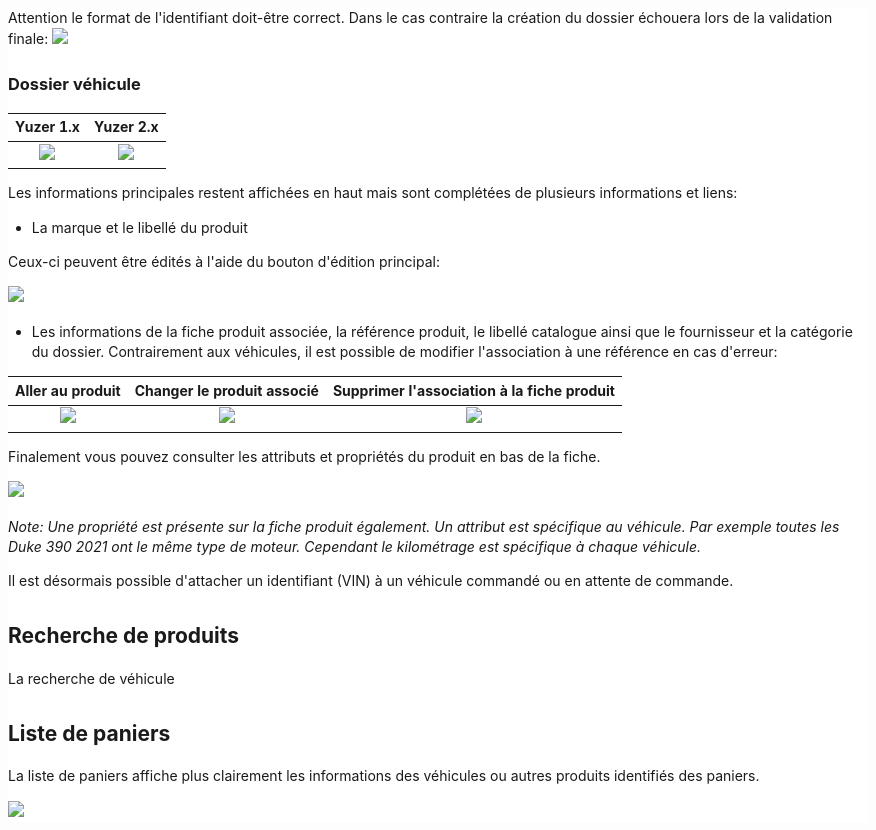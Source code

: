 <div class="alert alert-warning">
Attention le format de l'identifiant doit-être correct. Dans le cas contraire la création du dossier échouera lors de la validation finale:
<img src="https://raw.githubusercontent.com/gear-group/release-notes/master/release-notes/2.0.0/file_new_wrong_id.png" width="256px"/>
</div>

### Dossier véhicule

|                                                               Yuzer 1.x                                                               |                                                               Yuzer 2.x                                                               |
| :-----------------------------------------------------------------------------------------------------------------------------------: | :-----------------------------------------------------------------------------------------------------------------------------------: |
| <img src="https://raw.githubusercontent.com/gear-group/release-notes/master/release-notes/2.0.0/dealer-file-old.png" width="1024px"/> | <img src="https://raw.githubusercontent.com/gear-group/release-notes/master/release-notes/2.0.0/dealer-file-new.png" width="1024px"/> |

Les informations principales restent affichées en haut mais sont complétées de plusieurs informations et liens:

- La marque et le libellé du produit

Ceux-ci peuvent être édités à l'aide du bouton d'édition principal:

<img src="https://raw.githubusercontent.com/gear-group/release-notes/master/release-notes/2.0.0/dealer-file-main-props.png" width="758px"/>

- Les informations de la fiche produit associée, la référence produit, le libellé catalogue ainsi que le fournisseur et la catégorie du dossier. Contrairement aux véhicules, il est possible de modifier l'association à une référence en cas d'erreur:

|                                                               Aller au produit                                                                |                                                           Changer le produit associé                                                            |                                                   Supprimer l'association à la fiche produit                                                    |
| :-------------------------------------------------------------------------------------------------------------------------------------------: | :---------------------------------------------------------------------------------------------------------------------------------------------: | :---------------------------------------------------------------------------------------------------------------------------------------------: |
| <img src="https://raw.githubusercontent.com/gear-group/release-notes/master/release-notes/2.0.0/dealer-file-product-goto.png" width="256px"/> | <img src="https://raw.githubusercontent.com/gear-group/release-notes/master/release-notes/2.0.0/dealer-file-product-change.png" width="256px"/> | <img src="https://raw.githubusercontent.com/gear-group/release-notes/master/release-notes/2.0.0/dealer-file-product-unlink.png" width="256px"/> |

Finalement vous pouvez consulter les attributs et propriétés du produit en bas de la fiche.

<img src="https://raw.githubusercontent.com/gear-group/release-notes/master/release-notes/2.0.0/dealer-file-props-and-attr.png" width="1024px"/>

_Note: Une propriété est présente sur la fiche produit également. Un attribut est spécifique au véhicule. Par exemple toutes les Duke 390 2021 ont le même type de moteur. Cependant le kilométrage est spécifique à chaque véhicule._

<div class="alert alert-info">
Il est désormais possible d'attacher un identifiant (VIN) à un véhicule commandé ou en attente de commande.
</div>

## Recherche de produits

La recherche de véhicule

## Liste de paniers

La liste de paniers affiche plus clairement les informations des véhicules ou autres produits identifiés des paniers.

<img src="https://raw.githubusercontent.com/gear-group/release-notes/master/release-notes/2.0.0/basket-list.png" width="1024px"/>

